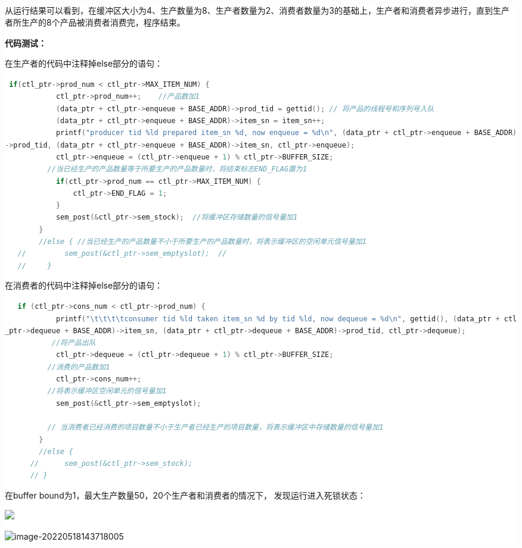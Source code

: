 从运行结果可以看到，在缓冲区大小为4、生产数量为8、生产者数量为2、消费者数量为3的基础上，生产者和消费者异步进行，直到生产者所生产的8个产品被消费者消费完，程序结束。



**代码测试：**

在生产者的代码中注释掉else部分的语句：

```c
 if(ctl_ptr->prod_num < ctl_ptr->MAX_ITEM_NUM) {
            ctl_ptr->prod_num++;	//产品数加1
            (data_ptr + ctl_ptr->enqueue + BASE_ADDR)->prod_tid = gettid(); // 将产品的线程号和序列号入队
            (data_ptr + ctl_ptr->enqueue + BASE_ADDR)->item_sn = item_sn++;
            printf("producer tid %ld prepared item_sn %d, now enqueue = %d\n", (data_ptr + ctl_ptr->enqueue + BASE_ADDR)->prod_tid, (data_ptr + ctl_ptr->enqueue + BASE_ADDR)->item_sn, ctl_ptr->enqueue);
            ctl_ptr->enqueue = (ctl_ptr->enqueue + 1) % ctl_ptr->BUFFER_SIZE;
          //当已经生产的产品数量等于所要生产的产品数量时，将结束标志END_FLAG置为1
            if(ctl_ptr->prod_num == ctl_ptr->MAX_ITEM_NUM) { 
                ctl_ptr->END_FLAG = 1;
		    }
            sem_post(&ctl_ptr->sem_stock);  //将缓冲区存储数量的信号量加1
        } 
		//else { //当已经生产的产品数量不小于所要生产的产品数量时，将表示缓冲区的空闲单元信号量加1
   //         sem_post(&ctl_ptr->sem_emptyslot);  //
   //     }
```

在消费者的代码中注释掉else部分的语句：

```c
   if (ctl_ptr->cons_num < ctl_ptr->prod_num) { 
            printf("\t\t\t\tconsumer tid %ld taken item_sn %d by tid %ld, now dequeue = %d\n", gettid(), (data_ptr + ctl_ptr->dequeue + BASE_ADDR)->item_sn, (data_ptr + ctl_ptr->dequeue + BASE_ADDR)->prod_tid, ctl_ptr->dequeue);
           //将产品出队
            ctl_ptr->dequeue = (ctl_ptr->dequeue + 1) % ctl_ptr->BUFFER_SIZE;
          //消费的产品数加1
            ctl_ptr->cons_num++;
          //将表示缓冲区空闲单元的信号量加1
            sem_post(&ctl_ptr->sem_emptyslot);
          
          // 当消费者已经消费的项目数量不小于生产者已经生产的项目数量，将表示缓冲区中存储数量的信号量加1
        }
        //else {
      //      sem_post(&ctl_ptr->sem_stock);
      // }
```



在buffer bound为1，最大生产数量50，20个生产者和消费者的情况下， 发现运行进入死锁状态：

![](https://lecture11-1301936037.cos.ap-guangzhou.myqcloud.com/202205181436907.png)

![image-20220518143718005](https://lecture11-1301936037.cos.ap-guangzhou.myqcloud.com/202205181437291.png)





